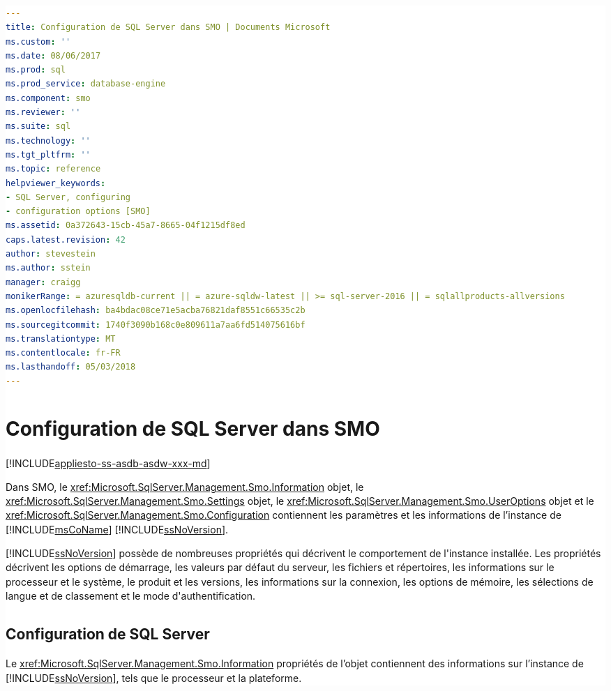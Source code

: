 ```yaml
---
title: Configuration de SQL Server dans SMO | Documents Microsoft
ms.custom: ''
ms.date: 08/06/2017
ms.prod: sql
ms.prod_service: database-engine
ms.component: smo
ms.reviewer: ''
ms.suite: sql
ms.technology: ''
ms.tgt_pltfrm: ''
ms.topic: reference
helpviewer_keywords:
- SQL Server, configuring
- configuration options [SMO]
ms.assetid: 0a372643-15cb-45a7-8665-04f1215df8ed
caps.latest.revision: 42
author: stevestein
ms.author: sstein
manager: craigg
monikerRange: = azuresqldb-current || = azure-sqldw-latest || >= sql-server-2016 || = sqlallproducts-allversions
ms.openlocfilehash: ba4bdac08ce71e5acba76821daf8551c66535c2b
ms.sourcegitcommit: 1740f3090b168c0e809611a7aa6fd514075616bf
ms.translationtype: MT
ms.contentlocale: fr-FR
ms.lasthandoff: 05/03/2018
---
```

# <a name="configuring-sql-server-in-smo"></a>Configuration de SQL Server dans SMO
[!INCLUDE[appliesto-ss-asdb-asdw-xxx-md](../../../includes/appliesto-ss-asdb-asdw-xxx-md.md)]

  Dans SMO, le <xref:Microsoft.SqlServer.Management.Smo.Information> objet, le <xref:Microsoft.SqlServer.Management.Smo.Settings> objet, le <xref:Microsoft.SqlServer.Management.Smo.UserOptions> objet et le <xref:Microsoft.SqlServer.Management.Smo.Configuration> contiennent les paramètres et les informations de l’instance de [!INCLUDE[msCoName](../../../includes/msconame-md.md)] [!INCLUDE[ssNoVersion](../../../includes/ssnoversion-md.md)].  
  
 [!INCLUDE[ssNoVersion](../../../includes/ssnoversion-md.md)] possède de nombreuses propriétés qui décrivent le comportement de l'instance installée. Les propriétés décrivent les options de démarrage, les valeurs par défaut du serveur, les fichiers et répertoires, les informations sur le processeur et le système, le produit et les versions, les informations sur la connexion, les options de mémoire, les sélections de langue et de classement et le mode d'authentification.  
  
## <a name="sql-server-configuration"></a>Configuration de SQL Server  
 Le <xref:Microsoft.SqlServer.Management.Smo.Information> propriétés de l’objet contiennent des informations sur l’instance de [!INCLUDE[ssNoVersion](../../../includes/ssnoversion-md.md)], tels que le processeur et la plateforme.  
  
